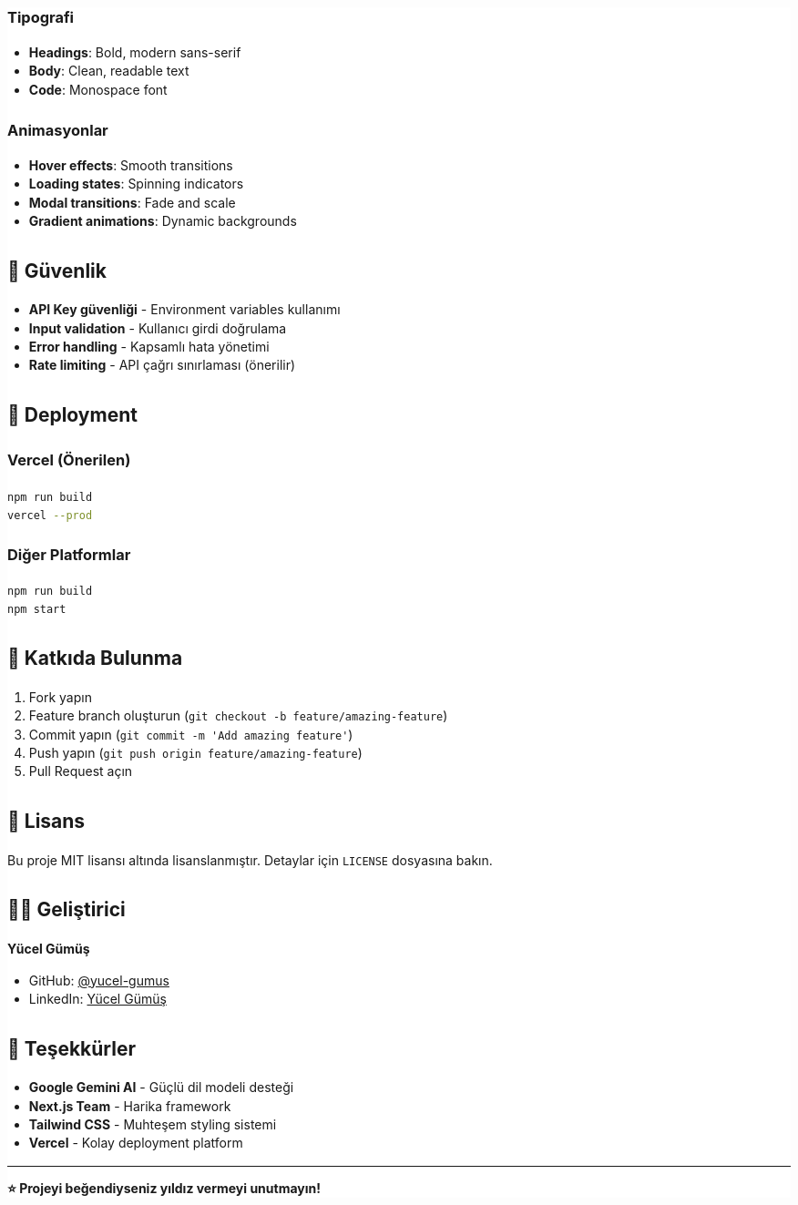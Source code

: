 ### **Tipografi**
- **Headings**: Bold, modern sans-serif
- **Body**: Clean, readable text
- **Code**: Monospace font

### **Animasyonlar**
- **Hover effects**: Smooth transitions
- **Loading states**: Spinning indicators
- **Modal transitions**: Fade and scale
- **Gradient animations**: Dynamic backgrounds

## 🔐 Güvenlik

- **API Key güvenliği** - Environment variables kullanımı
- **Input validation** - Kullanıcı girdi doğrulama
- **Error handling** - Kapsamlı hata yönetimi
- **Rate limiting** - API çağrı sınırlaması (önerilir)

## 🚀 Deployment

### **Vercel (Önerilen)**
```bash
npm run build
vercel --prod
```

### **Diğer Platformlar**
```bash
npm run build
npm start
```

## 🤝 Katkıda Bulunma

1. Fork yapın
2. Feature branch oluşturun (`git checkout -b feature/amazing-feature`)
3. Commit yapın (`git commit -m 'Add amazing feature'`)
4. Push yapın (`git push origin feature/amazing-feature`)
5. Pull Request açın

## 📝 Lisans

Bu proje MIT lisansı altında lisanslanmıştır. Detaylar için `LICENSE` dosyasına bakın.

## 👨‍💻 Geliştirici

**Yücel Gümüş**
- GitHub: [@yucel-gumus](https://github.com/yucel-gumus)
- LinkedIn: [Yücel Gümüş](https://linkedin.com/in/yucel-gumus)

## 🙏 Teşekkürler

- **Google Gemini AI** - Güçlü dil modeli desteği
- **Next.js Team** - Harika framework
- **Tailwind CSS** - Muhteşem styling sistemi
- **Vercel** - Kolay deployment platform

---

**⭐ Projeyi beğendiyseniz yıldız vermeyi unutmayın!**
